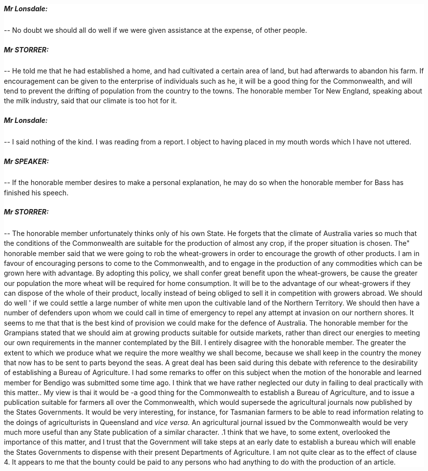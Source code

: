 ##### Mr Lonsdale:

-- No doubt we should all do well if we were given assistance at the expense, of other people. 

##### Mr STORRER:

-- He told me that he had established a home, and had cultivated a certain area of land, but had afterwards to abandon his farm. If encouragement can be given to the enterprise of individuals such as he, it will be a good thing for the Commonwealth, and will tend to prevent the drifting of population from the country to the towns. The honorable member Tor New England, speaking about the milk industry, said that our climate is too hot for it. 

##### Mr Lonsdale:

-- I said nothing of the kind. I was reading from a report. I object to having placed in my mouth words which I have not uttered. 

##### Mr SPEAKER:

-- If the honorable member desires to make a personal explanation, he may do so when the honorable member for Bass has finished his speech. 

##### Mr STORRER:

-- The honorable member unfortunately thinks only of his own State. He forgets that the climate of Australia varies so much that the conditions of the Commonwealth are suitable for the production of almost any crop, if the proper situation is chosen. The" honorable member said that we were going to rob the wheat-growers in order to encourage the growth of other products. I am in favour of encouraging persons to come to the Commonwealth, and to engage in the production of any commodities which can be grown here with advantage. By adopting this policy, we shall confer great benefit upon the wheat-growers, be cause the greater our population the more wheat will be required for home consumption. It will be to the advantage of our wheat-growers if they can dispose of the whole of their product, locally instead of being obliged to sell it in competition with growers abroad. We should do well ' if we could settle a large number of white  men upon the cultivable land of the Northern Territory. We should then have a number of defenders upon whom we could call in time of emergency to repel any attempt at invasion on our northern shores. It seems to me that that is the best kind of provision we could make for the defence of Australia. The honorable member for the Grampians stated that we should aim at growing products suitable for outside markets, rather than direct our energies to meeting our own requirements in the manner contemplated by the Bill. I entirely disagree with the honorable member. The greater the extent to which we produce what we require the more wealthy we shall become, because we shall keep in the country the money that now has to be sent to parts beyond the seas. A great deal has been said during this debate with reference to the desirability of establishing a Bureau of Agriculture. I had some remarks to offer on this subject when the motion of the honorable and learned member for Bendigo was submitted  some time ago. I think that we have rather neglected our duty in failing to deal practically with this matter.. My view is thai it would be -a good thing for the Commonwealth to establish a Bureau of Agriculture, and to issue a publication suitable for farmers all over the Commonwealth, which would supersede the agricultural journals now published by the States Governments. It would be very interesting, for instance, for Tasmanian farmers to be able to read information relating to the doings of agriculturists in Queensland and  *vice versa.*  An agricultural journal issued bv the Commonwealth would be very much more useful than any State publication of a similar character. .1 think that we have, to some extent, overlooked the importance of this matter, and I trust that the Government will take steps at an early date to establish a bureau which will enable the States Governments to dispense with  their  present Departments of Agriculture. I am not quite clear as to the effect of clause 4. It appears to me that the bounty could be paid to any persons who had anything to do with the production of an article. 
